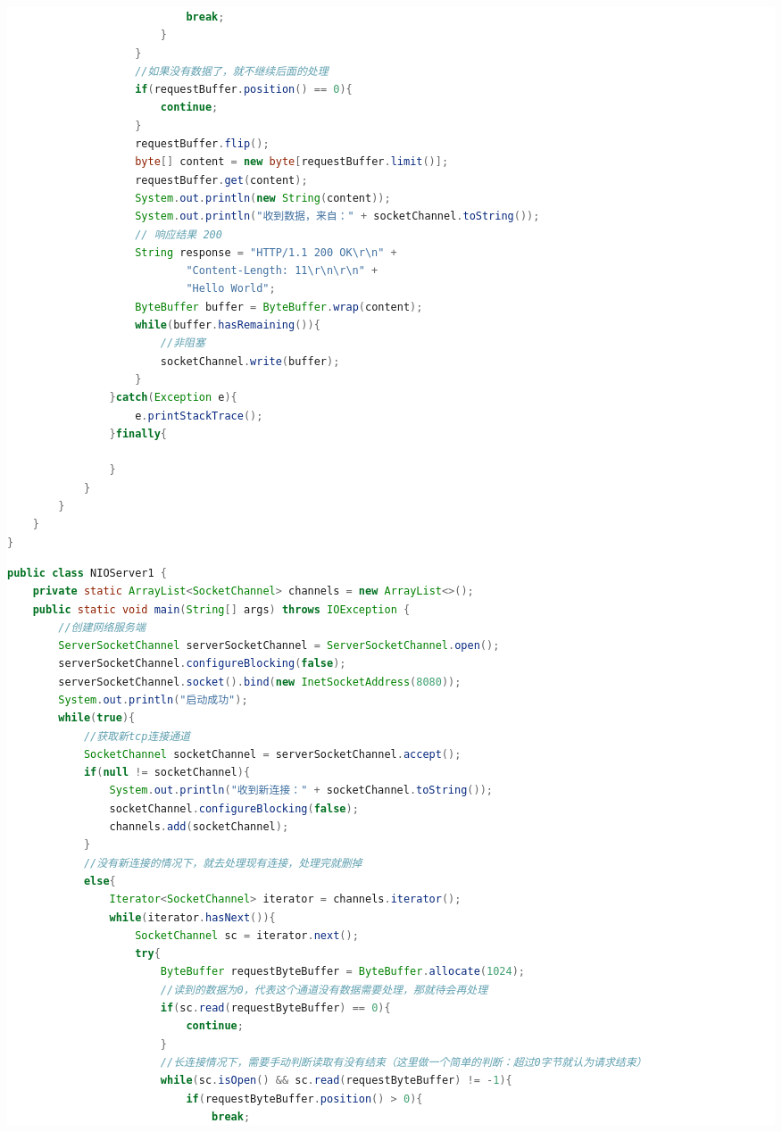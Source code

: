 ```java
                            break;
                        }
                    }
                    //如果没有数据了，就不继续后面的处理
                    if(requestBuffer.position() == 0){
                        continue;
                    }
                    requestBuffer.flip();
                    byte[] content = new byte[requestBuffer.limit()];
                    requestBuffer.get(content);
                    System.out.println(new String(content));
                    System.out.println("收到数据，来自：" + socketChannel.toString());
                    // 响应结果 200
                    String response = "HTTP/1.1 200 OK\r\n" +
                            "Content-Length: 11\r\n\r\n" +
                            "Hello World";
                    ByteBuffer buffer = ByteBuffer.wrap(content);
                    while(buffer.hasRemaining()){
                        //非阻塞
                        socketChannel.write(buffer);
                    }
                }catch(Exception e){
                    e.printStackTrace();
                }finally{

                }
            }
        }
    }
}
```

```java
public class NIOServer1 {
    private static ArrayList<SocketChannel> channels = new ArrayList<>();
    public static void main(String[] args) throws IOException {
        //创建网络服务端
        ServerSocketChannel serverSocketChannel = ServerSocketChannel.open();
        serverSocketChannel.configureBlocking(false);
        serverSocketChannel.socket().bind(new InetSocketAddress(8080));
        System.out.println("启动成功");
        while(true){
            //获取新tcp连接通道
            SocketChannel socketChannel = serverSocketChannel.accept();
            if(null != socketChannel){
                System.out.println("收到新连接：" + socketChannel.toString());
                socketChannel.configureBlocking(false);
                channels.add(socketChannel);
            }
            //没有新连接的情况下，就去处理现有连接，处理完就删掉
            else{
                Iterator<SocketChannel> iterator = channels.iterator();
                while(iterator.hasNext()){
                    SocketChannel sc = iterator.next();
                    try{
                        ByteBuffer requestByteBuffer = ByteBuffer.allocate(1024);
                        //读到的数据为0，代表这个通道没有数据需要处理，那就待会再处理
                        if(sc.read(requestByteBuffer) == 0){
                            continue;
                        }
                        //长连接情况下，需要手动判断读取有没有结束（这里做一个简单的判断：超过0字节就认为请求结束）
                        while(sc.isOpen() && sc.read(requestByteBuffer) != -1){
                            if(requestByteBuffer.position() > 0){
                                break;
```